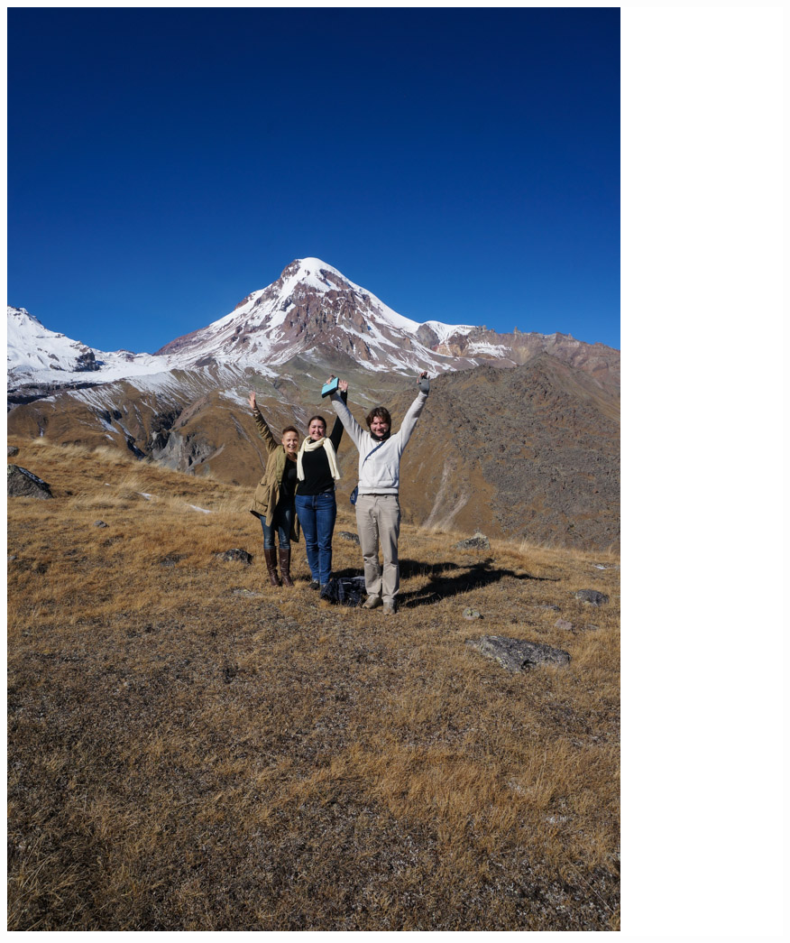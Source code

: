 ![Мы как всегда на высоте!](/images/travel/2014-10-georgia/kazbek-11.jpg "Мы как всегда на высоте!")
